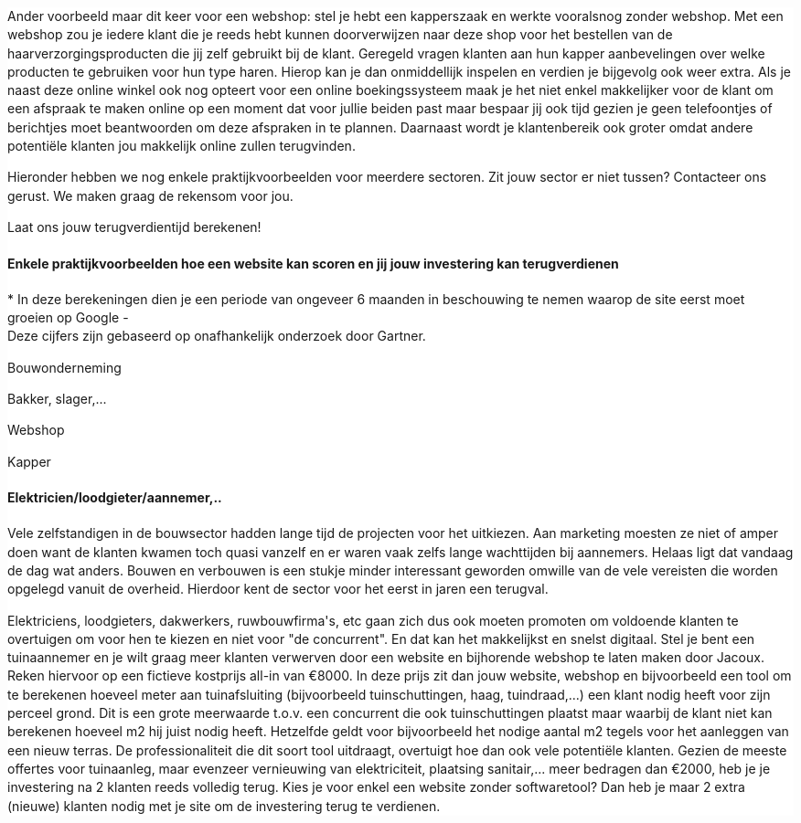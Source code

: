 
Ander voorbeeld maar dit keer voor een webshop: stel je hebt een kapperszaak en werkte vooralsnog
zonder webshop.
Met een webshop zou je iedere klant die je reeds hebt kunnen doorverwijzen naar deze shop voor het
bestellen van de haarverzorgingsproducten
die jij zelf gebruikt bij de klant. Geregeld vragen klanten aan hun kapper aanbevelingen over welke
producten te gebruiken voor hun type haren. Hierop kan je dan onmiddellijk inspelen en verdien je
bijgevolg ook weer extra. Als je naast deze online winkel ook nog opteert voor een
online boekingssysteem maak je het niet enkel makkelijker voor de klant om een afspraak te maken
online op een moment dat voor jullie beiden
past maar bespaar jij ook tijd gezien je geen telefoontjes of berichtjes moet beantwoorden om deze
afspraken in te plannen.
Daarnaast wordt je klantenbereik ook groter omdat andere potentiële klanten jou makkelijk online
zullen terugvinden.   
  
Hieronder hebben we nog enkele praktijkvoorbeelden voor meerdere sectoren. Zit jouw sector er niet
tussen? Contacteer ons gerust. We maken graag de rekensom voor jou.

Laat ons jouw terugverdientijd berekenen!

#### Enkele praktijkvoorbeelden hoe een website kan scoren en jij jouw investering kan terugverdienen

\* In deze berekeningen dien je een periode van ongeveer 6 maanden in beschouwing te nemen waarop de
site eerst moet groeien op Google -   
Deze cijfers zijn gebaseerd op onafhankelijk onderzoek door Gartner.

Bouwonderneming

Bakker, slager,...

Webshop

Kapper

#### Elektricien/loodgieter/aannemer,..

  

Vele zelfstandigen in de bouwsector hadden lange tijd de projecten voor het uitkiezen. Aan
marketing moesten
ze niet of amper doen want de klanten kwamen toch quasi vanzelf en er waren vaak zelfs lange
wachttijden bij aannemers. Helaas ligt dat vandaag de dag wat anders.
Bouwen en verbouwen is een stukje minder interessant geworden omwille van de vele vereisten
die worden opgelegd vanuit de overheid. Hierdoor kent de sector voor het eerst in jaren een
terugval.

Elektriciens, loodgieters, dakwerkers, ruwbouwfirma's, etc gaan zich dus ook moeten promoten
om voldoende klanten te overtuigen om voor hen te kiezen en niet voor "de concurrent". En
dat kan het makkelijkst en snelst digitaal.
Stel je bent een tuinaannemer en je wilt graag meer klanten verwerven door een website en
bijhorende webshop te laten maken door Jacoux. Reken hiervoor op een fictieve kostprijs
all-in van €8000.
In deze prijs zit dan jouw website, webshop en bijvoorbeeld een tool om te berekenen hoeveel
meter aan tuinafsluiting (bijvoorbeeld tuinschuttingen, haag, tuindraad,...) een klant nodig
heeft voor zijn perceel grond.
Dit is een grote meerwaarde t.o.v. een concurrent die ook tuinschuttingen plaatst maar
waarbij de klant niet kan berekenen hoeveel m2 hij juist nodig heeft. Hetzelfde geldt voor
bijvoorbeeld het nodige aantal m2 tegels voor het aanleggen van een nieuw terras.
De professionaliteit die dit soort tool uitdraagt, overtuigt hoe dan ook vele potentiële
klanten.
Gezien de meeste offertes voor tuinaanleg, maar evenzeer vernieuwing van elektriciteit,
plaatsing sanitair,... meer bedragen dan €2000, heb je je investering na 2 klanten reeds
volledig terug.
Kies je voor enkel een website zonder softwaretool? Dan heb je maar 2 extra (nieuwe) klanten
nodig met je site om de
investering terug te verdienen.
